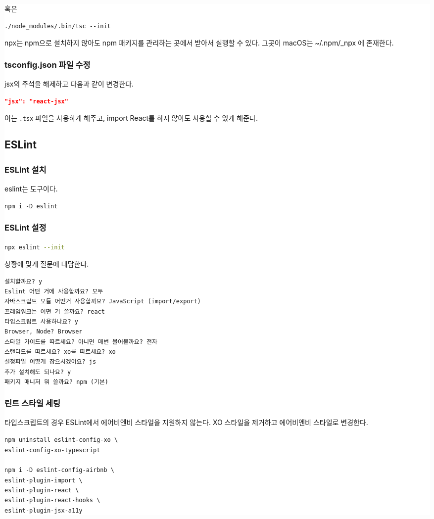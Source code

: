 혹은

```shell
./node_modules/.bin/tsc --init
```

npx는 npm으로 설치하지 않아도 npm 패키지를 관리하는 곳에서 받아서 실행할 수 있다. 그곳이 macOS는 \~/.npm/\_npx 에 존재한다.

### tsconfig.json 파일 수정

jsx의 주석을 해제하고 다음과 같이 변경한다.

```json
"jsx": "react-jsx"
```

이는 `.tsx` 파일을 사용하게 해주고, import React를 하지 않아도 사용할 수 있게 해준다.

## ESLint

### ESLint 설치

eslint는 도구이다.

```shell
npm i -D eslint
```

### ESLint 설정

```bash
npx eslint --init
```

상황에 맞게 질문에 대답한다.

```plaintext
설치할까요? y
Eslint 어떤 거에 사용할까요? 모두
자바스크립트 모듈 어떤거 사용할까요? JavaScript (import/export)
프레임워크는 어떤 거 쓸까요? react
타입스크립트 사용하나요? y
Browser, Node? Browser
스타일 가이드를 따르세요? 아니면 매번 물어볼까요? 전자
스탠다드를 따르세요? xo를 따르세요? xo
설정파일 어떻게 잡으시겠어요? js
추가 설치해도 되나요? y
패키지 매니저 뭐 쓸까요? npm (기본)
```

### 린트 스타일 세팅

타입스크립트의 경우 ESLint에서 에어비엔비 스타일을 지원하지 않는다. XO 스타일을 제거하고 에어비엔비 스타일로 변경한다.

```
npm uninstall eslint-config-xo \
eslint-config-xo-typescript

npm i -D eslint-config-airbnb \
eslint-plugin-import \
eslint-plugin-react \
eslint-plugin-react-hooks \
eslint-plugin-jsx-a11y
```

